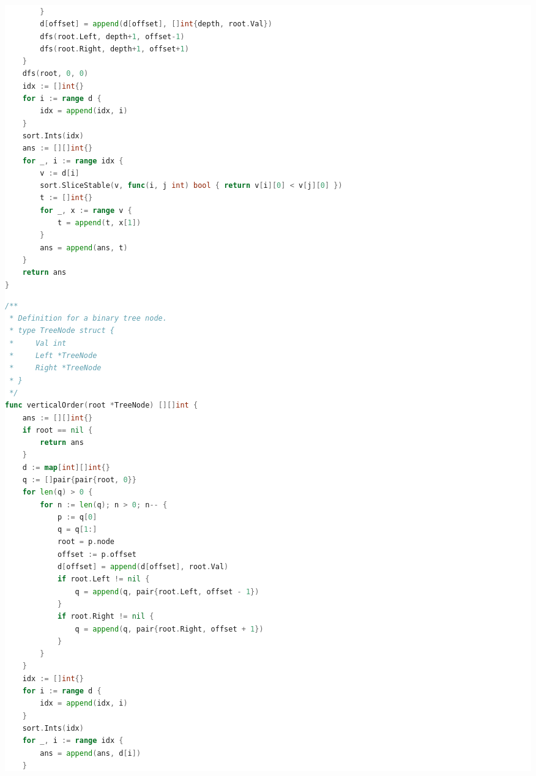 ```go
		}
		d[offset] = append(d[offset], []int{depth, root.Val})
		dfs(root.Left, depth+1, offset-1)
		dfs(root.Right, depth+1, offset+1)
	}
	dfs(root, 0, 0)
	idx := []int{}
	for i := range d {
		idx = append(idx, i)
	}
	sort.Ints(idx)
	ans := [][]int{}
	for _, i := range idx {
		v := d[i]
		sort.SliceStable(v, func(i, j int) bool { return v[i][0] < v[j][0] })
		t := []int{}
		for _, x := range v {
			t = append(t, x[1])
		}
		ans = append(ans, t)
	}
	return ans
}
```

```go
/**
 * Definition for a binary tree node.
 * type TreeNode struct {
 *     Val int
 *     Left *TreeNode
 *     Right *TreeNode
 * }
 */
func verticalOrder(root *TreeNode) [][]int {
	ans := [][]int{}
	if root == nil {
		return ans
	}
	d := map[int][]int{}
	q := []pair{pair{root, 0}}
	for len(q) > 0 {
		for n := len(q); n > 0; n-- {
			p := q[0]
			q = q[1:]
			root = p.node
			offset := p.offset
			d[offset] = append(d[offset], root.Val)
			if root.Left != nil {
				q = append(q, pair{root.Left, offset - 1})
			}
			if root.Right != nil {
				q = append(q, pair{root.Right, offset + 1})
			}
		}
	}
	idx := []int{}
	for i := range d {
		idx = append(idx, i)
	}
	sort.Ints(idx)
	for _, i := range idx {
		ans = append(ans, d[i])
	}
```